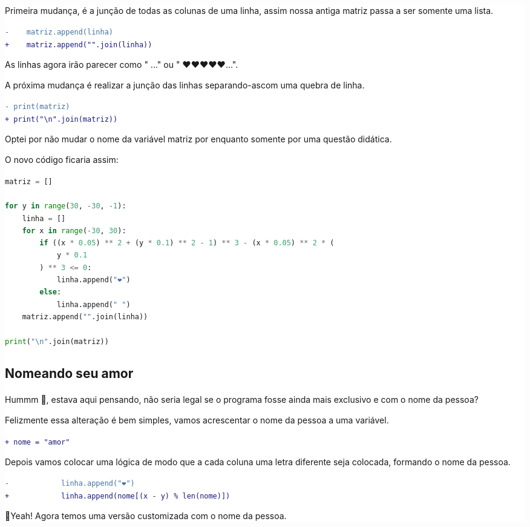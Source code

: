 Primeira mudança, é a junção de todas as colunas de uma linha, assim nossa antiga matriz passa a ser somente uma lista.

```diff
-    matriz.append(linha)
+    matriz.append("".join(linha))
```

As linhas agora irão parecer como "          ..." ou "  ❤❤❤❤❤...".

A próxima mudança é realizar a junção das linhas separando-ascom uma quebra de linha.

```diff
- print(matriz)
+ print("\n".join(matriz))
```

Optei por não mudar o nome da variável matriz por enquanto somente por uma questão didática.

O novo código ficaria assim:

```python
matriz = []

for y in range(30, -30, -1):
    linha = []
    for x in range(-30, 30):
        if ((x * 0.05) ** 2 + (y * 0.1) ** 2 - 1) ** 3 - (x * 0.05) ** 2 * (
            y * 0.1
        ) ** 3 <= 0:
            linha.append("❤")
        else:
            linha.append(" ")
    matriz.append("".join(linha))

print("\n".join(matriz))
```

## Nomeando seu amor

Hummm 🤔, estava aqui pensando, não seria legal se o programa fosse ainda mais exclusivo e com o nome da pessoa?

Felizmente essa alteração é bem simples, vamos acrescentar o nome da pessoa a uma variável.

```diff
+ nome = "amor"
```
Depois vamos colocar uma lógica de modo que a cada coluna uma letra diferente seja colocada, formando o nome da pessoa.

```diff
-            linha.append("❤")
+            linha.append(nome[(x - y) % len(nome)])
```

🎉Yeah! Agora temos uma versão customizada com o nome da pessoa.
